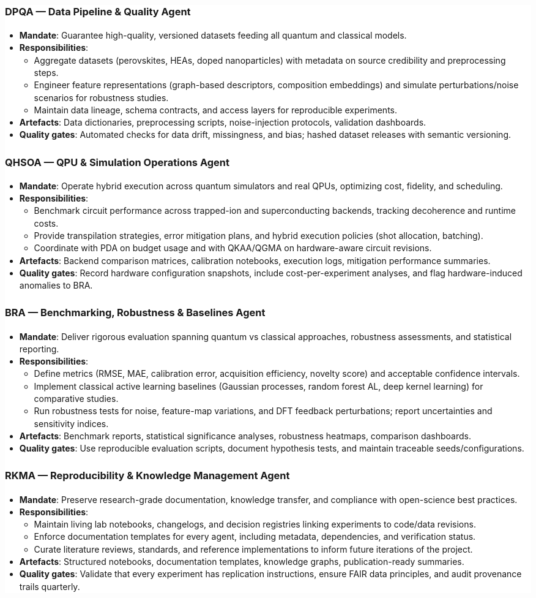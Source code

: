 ### DPQA — Data Pipeline & Quality Agent
- **Mandate**: Guarantee high-quality, versioned datasets feeding all quantum and classical models.
- **Responsibilities**:
  - Aggregate datasets (perovskites, HEAs, doped nanoparticles) with metadata on source credibility and preprocessing steps.
  - Engineer feature representations (graph-based descriptors, composition embeddings) and simulate perturbations/noise scenarios for robustness studies.
  - Maintain data lineage, schema contracts, and access layers for reproducible experiments.
- **Artefacts**: Data dictionaries, preprocessing scripts, noise-injection protocols, validation dashboards.
- **Quality gates**: Automated checks for data drift, missingness, and bias; hashed dataset releases with semantic versioning.

### QHSOA — QPU & Simulation Operations Agent
- **Mandate**: Operate hybrid execution across quantum simulators and real QPUs, optimizing cost, fidelity, and scheduling.
- **Responsibilities**:
  - Benchmark circuit performance across trapped-ion and superconducting backends, tracking decoherence and runtime costs.
  - Provide transpilation strategies, error mitigation plans, and hybrid execution policies (shot allocation, batching).
  - Coordinate with PDA on budget usage and with QKAA/QGMA on hardware-aware circuit revisions.
- **Artefacts**: Backend comparison matrices, calibration notebooks, execution logs, mitigation performance summaries.
- **Quality gates**: Record hardware configuration snapshots, include cost-per-experiment analyses, and flag hardware-induced anomalies to BRA.

### BRA — Benchmarking, Robustness & Baselines Agent
- **Mandate**: Deliver rigorous evaluation spanning quantum vs classical approaches, robustness assessments, and statistical reporting.
- **Responsibilities**:
  - Define metrics (RMSE, MAE, calibration error, acquisition efficiency, novelty score) and acceptable confidence intervals.
  - Implement classical active learning baselines (Gaussian processes, random forest AL, deep kernel learning) for comparative studies.
  - Run robustness tests for noise, feature-map variations, and DFT feedback perturbations; report uncertainties and sensitivity indices.
- **Artefacts**: Benchmark reports, statistical significance analyses, robustness heatmaps, comparison dashboards.
- **Quality gates**: Use reproducible evaluation scripts, document hypothesis tests, and maintain traceable seeds/configurations.

### RKMA — Reproducibility & Knowledge Management Agent
- **Mandate**: Preserve research-grade documentation, knowledge transfer, and compliance with open-science best practices.
- **Responsibilities**:
  - Maintain living lab notebooks, changelogs, and decision registries linking experiments to code/data revisions.
  - Enforce documentation templates for every agent, including metadata, dependencies, and verification status.
  - Curate literature reviews, standards, and reference implementations to inform future iterations of the project.
- **Artefacts**: Structured notebooks, documentation templates, knowledge graphs, publication-ready summaries.
- **Quality gates**: Validate that every experiment has replication instructions, ensure FAIR data principles, and audit provenance trails quarterly.
